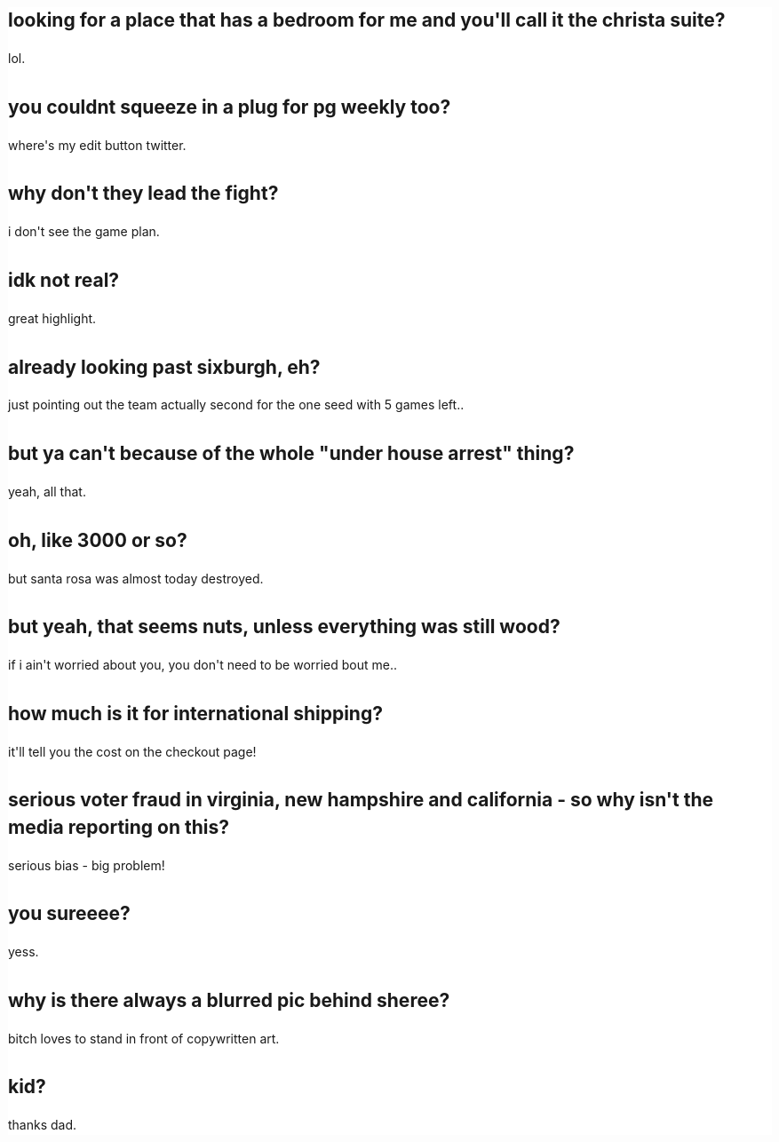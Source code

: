 ## looking for a place that has a bedroom for me and you'll call it the christa suite?
lol.

## you couldnt squeeze in a plug for pg weekly too?
where's my edit button twitter.

## why don't they lead the fight?
i don't see the game plan.

## idk not real?
great highlight.

## already looking past sixburgh, eh?
just pointing out the team actually second for the one seed with 5 games left..

## but ya can't because of the whole "under house arrest" thing?
yeah, all that.

## oh, like 3000 or so?
but santa rosa was almost today destroyed.

## but yeah, that seems nuts, unless everything was still wood?
if i ain't worried about you, you don't need to be worried bout me..

## how much is it for international shipping?
it'll tell you the cost on the checkout page!

## serious voter fraud in virginia, new hampshire and california - so why isn't the media reporting on this?
serious bias - big problem!

## you sureeee?
yess.

## why is there always a blurred pic behind sheree?
bitch loves to stand in front of copywritten art.

## kid?
thanks dad.
